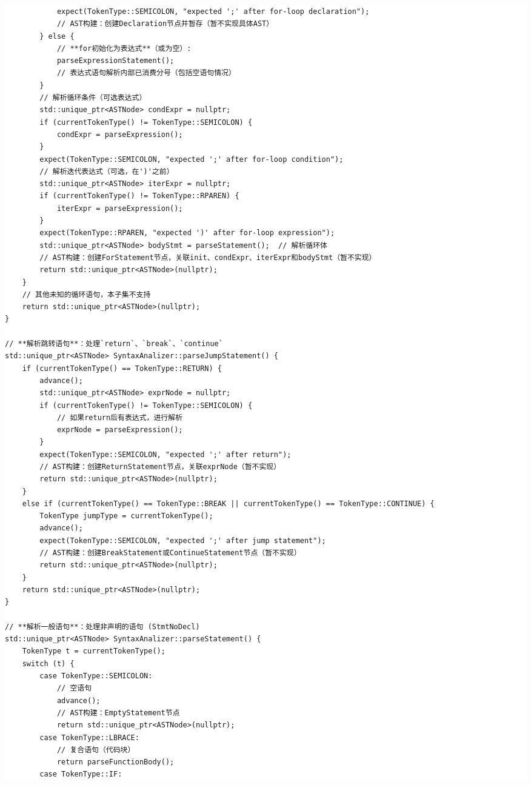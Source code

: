 ```
            expect(TokenType::SEMICOLON, "expected ';' after for-loop declaration");
            // AST构建：创建Declaration节点并暂存（暂不实现具体AST）
        } else {
            // **for初始化为表达式**（或为空）:
            parseExpressionStatement();
            // 表达式语句解析内部已消费分号（包括空语句情况）
        }
        // 解析循环条件（可选表达式）
        std::unique_ptr<ASTNode> condExpr = nullptr;
        if (currentTokenType() != TokenType::SEMICOLON) {
            condExpr = parseExpression();
        }
        expect(TokenType::SEMICOLON, "expected ';' after for-loop condition");
        // 解析迭代表达式（可选，在')'之前）
        std::unique_ptr<ASTNode> iterExpr = nullptr;
        if (currentTokenType() != TokenType::RPAREN) {
            iterExpr = parseExpression();
        }
        expect(TokenType::RPAREN, "expected ')' after for-loop expression");
        std::unique_ptr<ASTNode> bodyStmt = parseStatement();  // 解析循环体
        // AST构建：创建ForStatement节点，关联init、condExpr、iterExpr和bodyStmt（暂不实现）
        return std::unique_ptr<ASTNode>(nullptr);
    }
    // 其他未知的循环语句，本子集不支持
    return std::unique_ptr<ASTNode>(nullptr);
}

// **解析跳转语句**：处理`return`、`break`、`continue`
std::unique_ptr<ASTNode> SyntaxAnalizer::parseJumpStatement() {
    if (currentTokenType() == TokenType::RETURN) {
        advance();
        std::unique_ptr<ASTNode> exprNode = nullptr;
        if (currentTokenType() != TokenType::SEMICOLON) {
            // 如果return后有表达式，进行解析
            exprNode = parseExpression();
        }
        expect(TokenType::SEMICOLON, "expected ';' after return");
        // AST构建：创建ReturnStatement节点，关联exprNode（暂不实现）
        return std::unique_ptr<ASTNode>(nullptr);
    } 
    else if (currentTokenType() == TokenType::BREAK || currentTokenType() == TokenType::CONTINUE) {
        TokenType jumpType = currentTokenType();
        advance();
        expect(TokenType::SEMICOLON, "expected ';' after jump statement");
        // AST构建：创建BreakStatement或ContinueStatement节点（暂不实现）
        return std::unique_ptr<ASTNode>(nullptr);
    }
    return std::unique_ptr<ASTNode>(nullptr);
}

// **解析一般语句**：处理非声明的语句 (StmtNoDecl)
std::unique_ptr<ASTNode> SyntaxAnalizer::parseStatement() {
    TokenType t = currentTokenType();
    switch (t) {
        case TokenType::SEMICOLON:
            // 空语句
            advance();
            // AST构建：EmptyStatement节点
            return std::unique_ptr<ASTNode>(nullptr);
        case TokenType::LBRACE:
            // 复合语句（代码块）
            return parseFunctionBody();
        case TokenType::IF:
```
